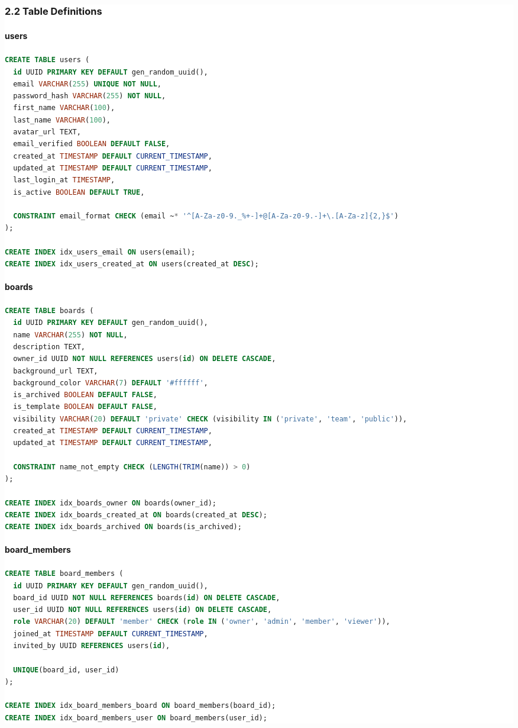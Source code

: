 ### 2.2 Table Definitions

#### users
```sql
CREATE TABLE users (
  id UUID PRIMARY KEY DEFAULT gen_random_uuid(),
  email VARCHAR(255) UNIQUE NOT NULL,
  password_hash VARCHAR(255) NOT NULL,
  first_name VARCHAR(100),
  last_name VARCHAR(100),
  avatar_url TEXT,
  email_verified BOOLEAN DEFAULT FALSE,
  created_at TIMESTAMP DEFAULT CURRENT_TIMESTAMP,
  updated_at TIMESTAMP DEFAULT CURRENT_TIMESTAMP,
  last_login_at TIMESTAMP,
  is_active BOOLEAN DEFAULT TRUE,

  CONSTRAINT email_format CHECK (email ~* '^[A-Za-z0-9._%+-]+@[A-Za-z0-9.-]+\.[A-Za-z]{2,}$')
);

CREATE INDEX idx_users_email ON users(email);
CREATE INDEX idx_users_created_at ON users(created_at DESC);
```

#### boards
```sql
CREATE TABLE boards (
  id UUID PRIMARY KEY DEFAULT gen_random_uuid(),
  name VARCHAR(255) NOT NULL,
  description TEXT,
  owner_id UUID NOT NULL REFERENCES users(id) ON DELETE CASCADE,
  background_url TEXT,
  background_color VARCHAR(7) DEFAULT '#ffffff',
  is_archived BOOLEAN DEFAULT FALSE,
  is_template BOOLEAN DEFAULT FALSE,
  visibility VARCHAR(20) DEFAULT 'private' CHECK (visibility IN ('private', 'team', 'public')),
  created_at TIMESTAMP DEFAULT CURRENT_TIMESTAMP,
  updated_at TIMESTAMP DEFAULT CURRENT_TIMESTAMP,

  CONSTRAINT name_not_empty CHECK (LENGTH(TRIM(name)) > 0)
);

CREATE INDEX idx_boards_owner ON boards(owner_id);
CREATE INDEX idx_boards_created_at ON boards(created_at DESC);
CREATE INDEX idx_boards_archived ON boards(is_archived);
```

#### board_members
```sql
CREATE TABLE board_members (
  id UUID PRIMARY KEY DEFAULT gen_random_uuid(),
  board_id UUID NOT NULL REFERENCES boards(id) ON DELETE CASCADE,
  user_id UUID NOT NULL REFERENCES users(id) ON DELETE CASCADE,
  role VARCHAR(20) DEFAULT 'member' CHECK (role IN ('owner', 'admin', 'member', 'viewer')),
  joined_at TIMESTAMP DEFAULT CURRENT_TIMESTAMP,
  invited_by UUID REFERENCES users(id),

  UNIQUE(board_id, user_id)
);

CREATE INDEX idx_board_members_board ON board_members(board_id);
CREATE INDEX idx_board_members_user ON board_members(user_id);
```
